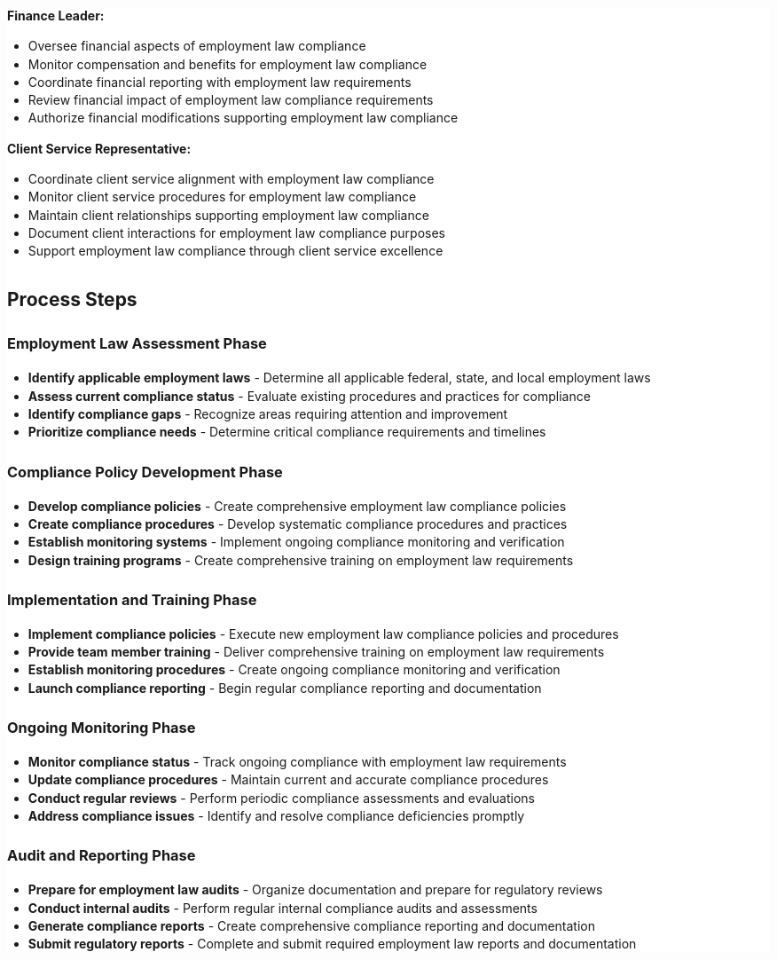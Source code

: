 **Finance Leader:**

- Oversee financial aspects of employment law compliance
- Monitor compensation and benefits for employment law compliance
- Coordinate financial reporting with employment law requirements
- Review financial impact of employment law compliance requirements
- Authorize financial modifications supporting employment law compliance

**Client Service Representative:**

- Coordinate client service alignment with employment law compliance
- Monitor client service procedures for employment law compliance
- Maintain client relationships supporting employment law compliance
- Document client interactions for employment law compliance purposes
- Support employment law compliance through client service excellence

## Process Steps

### Employment Law Assessment Phase

- **Identify applicable employment laws** - Determine all applicable federal, state, and local employment laws
- **Assess current compliance status** - Evaluate existing procedures and practices for compliance
- **Identify compliance gaps** - Recognize areas requiring attention and improvement
- **Prioritize compliance needs** - Determine critical compliance requirements and timelines

### Compliance Policy Development Phase

- **Develop compliance policies** - Create comprehensive employment law compliance policies
- **Create compliance procedures** - Develop systematic compliance procedures and practices
- **Establish monitoring systems** - Implement ongoing compliance monitoring and verification
- **Design training programs** - Create comprehensive training on employment law requirements

### Implementation and Training Phase

- **Implement compliance policies** - Execute new employment law compliance policies and procedures
- **Provide team member training** - Deliver comprehensive training on employment law requirements
- **Establish monitoring procedures** - Create ongoing compliance monitoring and verification
- **Launch compliance reporting** - Begin regular compliance reporting and documentation

### Ongoing Monitoring Phase

- **Monitor compliance status** - Track ongoing compliance with employment law requirements
- **Update compliance procedures** - Maintain current and accurate compliance procedures
- **Conduct regular reviews** - Perform periodic compliance assessments and evaluations
- **Address compliance issues** - Identify and resolve compliance deficiencies promptly

### Audit and Reporting Phase

- **Prepare for employment law audits** - Organize documentation and prepare for regulatory reviews
- **Conduct internal audits** - Perform regular internal compliance audits and assessments
- **Generate compliance reports** - Create comprehensive compliance reporting and documentation
- **Submit regulatory reports** - Complete and submit required employment law reports and documentation
